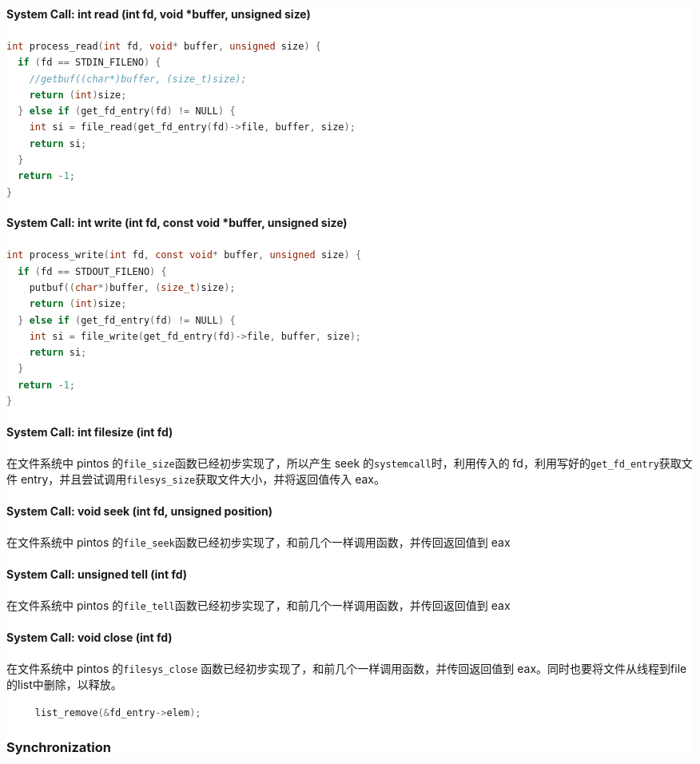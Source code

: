 #### System Call: int read (int fd, void \*buffer, unsigned size)

```c
int process_read(int fd, void* buffer, unsigned size) {
  if (fd == STDIN_FILENO) {
    //getbuf((char*)buffer, (size_t)size);
    return (int)size;
  } else if (get_fd_entry(fd) != NULL) {
    int si = file_read(get_fd_entry(fd)->file, buffer, size);
    return si;
  }
  return -1;
}
```

#### System Call: int write (int fd, const void \*buffer, unsigned size)

```c
int process_write(int fd, const void* buffer, unsigned size) {
  if (fd == STDOUT_FILENO) {
    putbuf((char*)buffer, (size_t)size);
    return (int)size;
  } else if (get_fd_entry(fd) != NULL) {
    int si = file_write(get_fd_entry(fd)->file, buffer, size);
    return si;
  }
  return -1;
}
```

#### System Call: int filesize (int fd)

在文件系统中 pintos 的`file_size`函数已经初步实现了，所以产生 seek 的`systemcall`时，利用传入的 fd，利用写好的`get_fd_entry`获取文件 entry，并且尝试调用`filesys_size`获取文件大小，并将返回值传入 eax。

#### System Call: void seek (int fd, unsigned position)

在文件系统中 pintos 的`file_seek`函数已经初步实现了，和前几个一样调用函数，并传回返回值到 eax

#### System Call: unsigned tell (int fd)

在文件系统中 pintos 的`file_tell`函数已经初步实现了，和前几个一样调用函数，并传回返回值到 eax

#### System Call: void close (int fd)

在文件系统中 pintos 的`filesys_close` 函数已经初步实现了，和前几个一样调用函数，并传回返回值到 eax。同时也要将文件从线程到file的list中删除，以释放。

```c
     list_remove(&fd_entry->elem);
```

### Synchronization
